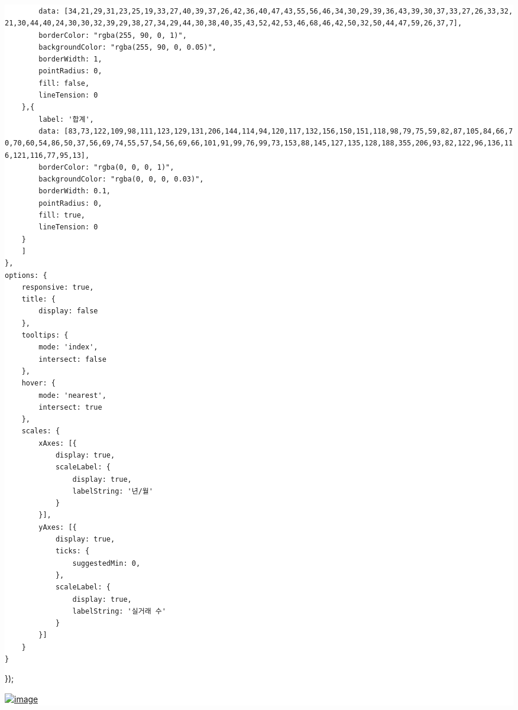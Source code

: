             data: [34,21,29,31,23,25,19,33,27,40,39,37,26,42,36,40,47,43,55,56,46,34,30,29,39,36,43,39,30,37,33,27,26,33,32,21,30,44,40,24,30,30,32,39,29,38,27,34,29,44,30,38,40,35,43,52,42,53,46,68,46,42,50,32,50,44,47,59,26,37,7],
            borderColor: "rgba(255, 90, 0, 1)",
            backgroundColor: "rgba(255, 90, 0, 0.05)",
            borderWidth: 1,
            pointRadius: 0,
            fill: false,
            lineTension: 0
        },{
            label: '합계',
            data: [83,73,122,109,98,111,123,129,131,206,144,114,94,120,117,132,156,150,151,118,98,79,75,59,82,87,105,84,66,70,70,60,54,86,50,37,56,69,74,55,57,54,56,69,66,101,91,99,76,99,73,153,88,145,127,135,128,188,355,206,93,82,122,96,136,116,121,116,77,95,13],
            borderColor: "rgba(0, 0, 0, 1)",
            backgroundColor: "rgba(0, 0, 0, 0.03)",
            borderWidth: 0.1,
            pointRadius: 0,
            fill: true,
            lineTension: 0
        }
        ]
    },
    options: {
        responsive: true,
        title: {
            display: false
        },
        tooltips: {
            mode: 'index',
            intersect: false
        },
        hover: {
            mode: 'nearest',
            intersect: true
        },
        scales: {
            xAxes: [{
                display: true,
                scaleLabel: {
                    display: true,
                    labelString: '년/월'
                }
            }],
            yAxes: [{
                display: true,
                ticks: {
                    suggestedMin: 0,
                },
                scaleLabel: {
                    display: true,
                    labelString: '실거래 수'
                }
            }]
        }
    }
});

</script>


[![image](https://apt-info.github.io/images/2020-01-03-apt-trade-info/1024x500.png)](https://play.google.com/store/apps/details?id=com.aptinfo.apttradeinfo)

